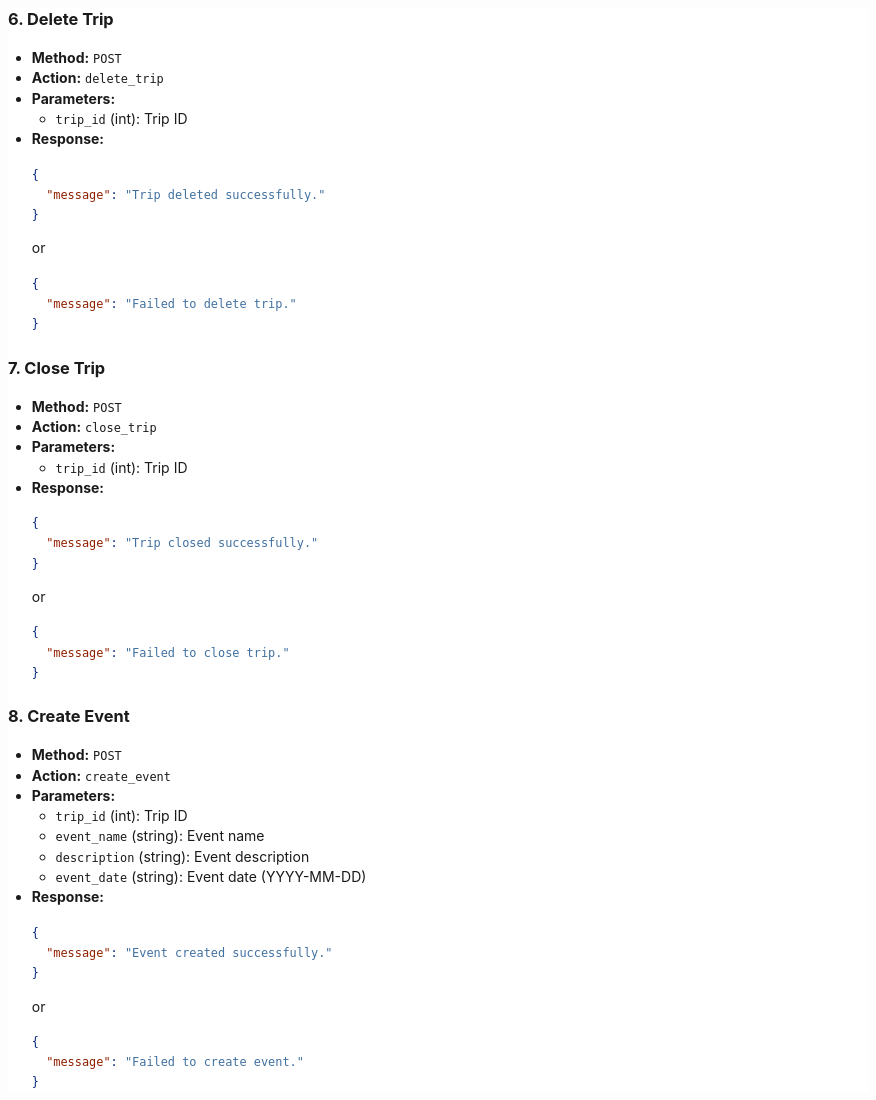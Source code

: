 ### 6. **Delete Trip**
- **Method:** `POST`
- **Action:** `delete_trip`
- **Parameters:**
  - `trip_id` (int): Trip ID
- **Response:**
  ```json
  {
    "message": "Trip deleted successfully."
  }
  ```
  or
  ```json
  {
    "message": "Failed to delete trip."
  }
  ```

### 7. **Close Trip**
- **Method:** `POST`
- **Action:** `close_trip`
- **Parameters:**
  - `trip_id` (int): Trip ID
- **Response:**
  ```json
  {
    "message": "Trip closed successfully."
  }
  ```
  or
  ```json
  {
    "message": "Failed to close trip."
  }
  ```

### 8. **Create Event**
- **Method:** `POST`
- **Action:** `create_event`
- **Parameters:**
  - `trip_id` (int): Trip ID
  - `event_name` (string): Event name
  - `description` (string): Event description
  - `event_date` (string): Event date (YYYY-MM-DD)
- **Response:**
  ```json
  {
    "message": "Event created successfully."
  }
  ```
  or
  ```json
  {
    "message": "Failed to create event."
  }
  ```
